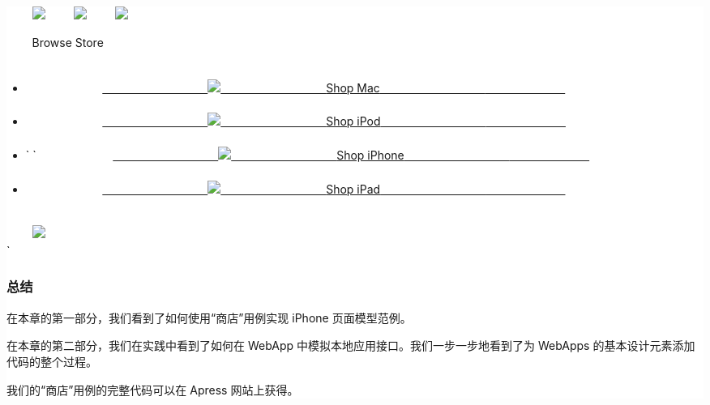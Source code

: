         <a href="shop-iphone.html"><img src="pics/hero_iphone4.png"/></a>
        <a href="shop-ipad.html"><img src="pics/hero_ipad.png"/></a>
        <a href="shop-ipod.html"><img src="pics/hero_ipod.png"/></a>
</div>
<div id="content">
        <span class="graytitle">Browse Store</span>
        <ul class="pageitem">
                <li class="menu">
                        <a href="shop-mac.html">
                                <img src="pics/menu_mac.png" />
                                <span class="name">Shop Mac</span>
                                <span class="arrow"></span>
                        </a>
                </li>
                <li class="menu">
                        <a href="shop-ipod.html">
                                <img src="pics/menu_ipod.png" />
                                <span class="name">Shop iPod</span>
                                <span class="arrow"></span>
                        </a>
                </li>
                <li class="menu">`
`                        <a href="shop-iphone.html">
                                <img src="pics/menu_iphone.png" />
                                <span class="name">Shop iPhone</span>
                                <span class="arrow"></span>
                        </a>
                </li>
                <li class="menu">
                        <a href="shop-ipad.html">
                                <img src="pics/menu_ipad.png" />
                                <span class="name">Shop iPad</span>
                                <span class="arrow"></span>
                        </a>
                </li>
        </ul>
</div>

<div id="footer">
        <img src="pics/footer_apple-logo.png"/>
</div>
</body>
</html>`

### 总结

在本章的第一部分，我们看到了如何使用“商店”用例实现 iPhone 页面模型范例。

在本章的第二部分，我们在实践中看到了如何在 WebApp 中模拟本地应用接口。我们一步一步地看到了为 WebApps 的基本设计元素添加代码的整个过程。

我们的“商店”用例的完整代码可以在 Apress 网站上获得。